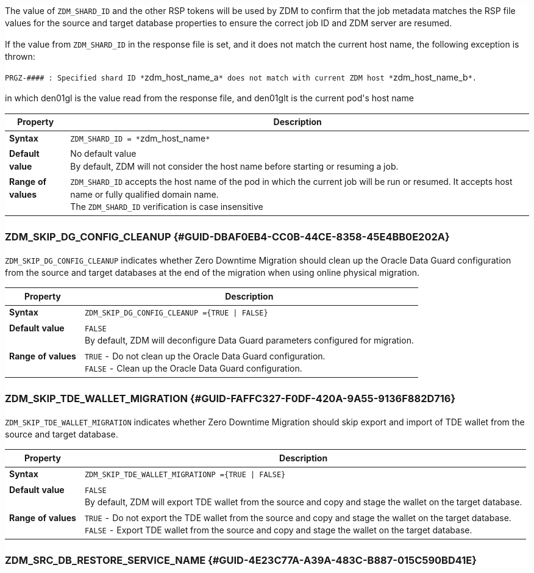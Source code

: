 The value of `ZDM_SHARD_ID` and the other RSP tokens will be used by ZDM to confirm that the job metadata matches the RSP file values for the source and target database properties to ensure the correct job ID and ZDM server are resumed. 

If the value from `ZDM_SHARD_ID` in the response file is set, and it does not match the current host name, the following exception is thrown: 

`PRGZ-#### : Specified shard ID *`zdm_host_name_a`* does not match with current ZDM host *`zdm_host_name_b`*.`

in which den01gl is the value read from the response file, and den01glt is the current pod's host name

Property | Description  
---|---  
**Syntax** |  `ZDM_SHARD_ID = *`zdm_host_name`*`  
**Default value** |  No default value<br>By default, ZDM will not consider the host name before starting or resuming a job.   
**Range of values** |  `ZDM_SHARD_ID` accepts the host name of the pod in which the current job will be run or resumed. It accepts host name or fully qualified domain name. <br>The `ZDM_SHARD_ID` verification is case insensitive   

### ZDM_SKIP_DG_CONFIG_CLEANUP {#GUID-DBAF0EB4-CC0B-44CE-8358-45E4BB0E202A}

`ZDM_SKIP_DG_CONFIG_CLEANUP` indicates whether Zero Downtime Migration should clean up the Oracle Data Guard configuration from the source and target databases at the end of the migration when using online physical migration. 

Property | Description  
---|---  
**Syntax** |  `ZDM_SKIP_DG_CONFIG_CLEANUP ={TRUE \| FALSE}`  
**Default value** |  `FALSE`<br>By default, ZDM will deconfigure Data Guard parameters configured for migration.  
**Range of values** |  `TRUE` \- Do not clean up the Oracle Data Guard configuration. <br>`FALSE` \- Clean up the Oracle Data Guard configuration.   

### ZDM_SKIP_TDE_WALLET_MIGRATION {#GUID-FAFFC327-F0DF-420A-9A55-9136F882D716}

`ZDM_SKIP_TDE_WALLET_MIGRATION` indicates whether Zero Downtime Migration should skip export and import of TDE wallet from the source and target database. 

Property | Description  
---|---  
**Syntax** |  `ZDM_SKIP_TDE_WALLET_MIGRATIONP ={TRUE \| FALSE}`  
**Default value** |  `FALSE`<br>By default, ZDM will export TDE wallet from the source and copy and stage the wallet on the target database.  
**Range of values** |  `TRUE` \- Do not export the TDE wallet from the source and copy and stage the wallet on the target database. <br>`FALSE` \- Export TDE wallet from the source and copy and stage the wallet on the target database.   

### ZDM_SRC_DB_RESTORE_SERVICE_NAME {#GUID-4E23C77A-A39A-483C-B887-015C590BD41E}

